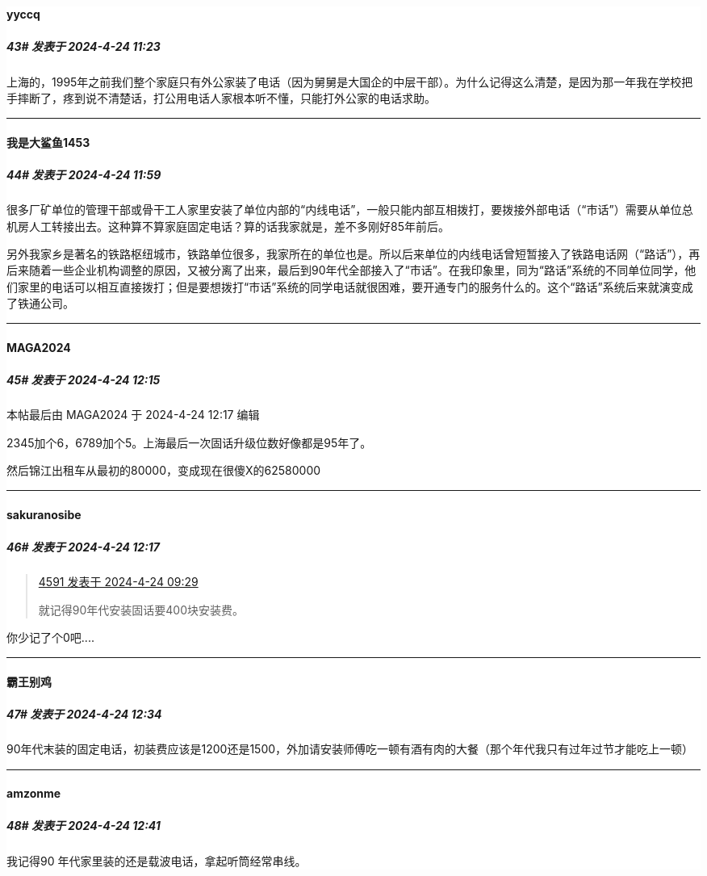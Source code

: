 ####  yyccq  
##### 43#       发表于 2024-4-24 11:23

上海的，1995年之前我们整个家庭只有外公家装了电话（因为舅舅是大国企的中层干部）。为什么记得这么清楚，是因为那一年我在学校把手摔断了，疼到说不清楚话，打公用电话人家根本听不懂，只能打外公家的电话求助。


*****

####  我是大鲨鱼1453  
##### 44#       发表于 2024-4-24 11:59

很多厂矿单位的管理干部或骨干工人家里安装了单位内部的“内线电话”，一般只能内部互相拨打，要拨接外部电话（“市话”）需要从单位总机房人工转接出去。这种算不算家庭固定电话？算的话我家就是，差不多刚好85年前后。

另外我家乡是著名的铁路枢纽城市，铁路单位很多，我家所在的单位也是。所以后来单位的内线电话曾短暂接入了铁路电话网（“路话”），再后来随着一些企业机构调整的原因，又被分离了出来，最后到90年代全部接入了“市话”。在我印象里，同为“路话”系统的不同单位同学，他们家里的电话可以相互直接拨打；但是要想拨打“市话”系统的同学电话就很困难，要开通专门的服务什么的。这个“路话”系统后来就演变成了铁通公司。


*****

####  MAGA2024  
##### 45#       发表于 2024-4-24 12:15

 本帖最后由 MAGA2024 于 2024-4-24 12:17 编辑 

2345加个6，6789加个5。上海最后一次固话升级位数好像都是95年了。

然后锦江出租车从最初的80000，变成现在很傻X的62580000

*****

####  sakuranosibe  
##### 46#       发表于 2024-4-24 12:17

<blockquote><a href="httphttps://bbs.saraba1st.com/2b/forum.php?mod=redirect&amp;goto=findpost&amp;pid=64698508&amp;ptid=2181178" target="_blank">4591 发表于 2024-4-24 09:29</a>

就记得90年代安装固话要400块安装费。</blockquote>
你少记了个0吧....


*****

####  霸王别鸡  
##### 47#       发表于 2024-4-24 12:34

90年代末装的固定电话，初装费应该是1200还是1500，外加请安装师傅吃一顿有酒有肉的大餐（那个年代我只有过年过节才能吃上一顿）


*****

####  amzonme  
##### 48#       发表于 2024-4-24 12:41

我记得90 年代家里装的还是载波电话，拿起听筒经常串线。

